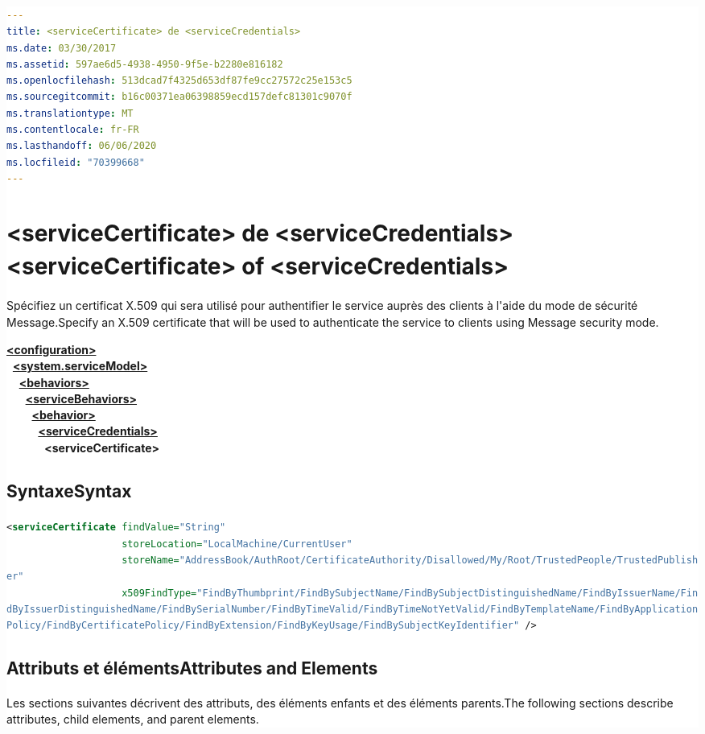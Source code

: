 ```yaml
---
title: <serviceCertificate> de <serviceCredentials>
ms.date: 03/30/2017
ms.assetid: 597ae6d5-4938-4950-9f5e-b2280e816182
ms.openlocfilehash: 513dcad7f4325d653df87fe9cc27572c25e153c5
ms.sourcegitcommit: b16c00371ea06398859ecd157defc81301c9070f
ms.translationtype: MT
ms.contentlocale: fr-FR
ms.lasthandoff: 06/06/2020
ms.locfileid: "70399668"
---
```

# <a name="servicecertificate-of-servicecredentials"></a><span data-ttu-id="b5ca5-102">\<serviceCertificate> de \<serviceCredentials></span><span class="sxs-lookup"><span data-stu-id="b5ca5-102">\<serviceCertificate> of \<serviceCredentials></span></span>
<span data-ttu-id="b5ca5-103">Spécifiez un certificat X.509 qui sera utilisé pour authentifier le service auprès des clients à l'aide du mode de sécurité Message.</span><span class="sxs-lookup"><span data-stu-id="b5ca5-103">Specify an X.509 certificate that will be used to authenticate the service to clients using Message security mode.</span></span>  
  
[**\<configuration>**](../configuration-element.md)\
&nbsp;&nbsp;[**\<system.serviceModel>**](system-servicemodel.md)\
&nbsp;&nbsp;&nbsp;&nbsp;[**\<behaviors>**](behaviors.md)\
&nbsp;&nbsp;&nbsp;&nbsp;&nbsp;&nbsp;[**\<serviceBehaviors>**](servicebehaviors.md)\
&nbsp;&nbsp;&nbsp;&nbsp;&nbsp;&nbsp;&nbsp;&nbsp;[**\<behavior>**](behavior-of-servicebehaviors.md)\
&nbsp;&nbsp;&nbsp;&nbsp;&nbsp;&nbsp;&nbsp;&nbsp;&nbsp;&nbsp;[**\<serviceCredentials>**](servicecredentials.md)\
&nbsp;&nbsp;&nbsp;&nbsp;&nbsp;&nbsp;&nbsp;&nbsp;&nbsp;&nbsp;&nbsp;&nbsp;**\<serviceCertificate>**  
  
## <a name="syntax"></a><span data-ttu-id="b5ca5-104">Syntaxe</span><span class="sxs-lookup"><span data-stu-id="b5ca5-104">Syntax</span></span>  
  
```xml  
<serviceCertificate findValue="String"
                    storeLocation="LocalMachine/CurrentUser"
                    storeName="AddressBook/AuthRoot/CertificateAuthority/Disallowed/My/Root/TrustedPeople/TrustedPublisher"
                    x509FindType="FindByThumbprint/FindBySubjectName/FindBySubjectDistinguishedName/FindByIssuerName/FindByIssuerDistinguishedName/FindBySerialNumber/FindByTimeValid/FindByTimeNotYetValid/FindByTemplateName/FindByApplicationPolicy/FindByCertificatePolicy/FindByExtension/FindByKeyUsage/FindBySubjectKeyIdentifier" />
```  
  
## <a name="attributes-and-elements"></a><span data-ttu-id="b5ca5-105">Attributs et éléments</span><span class="sxs-lookup"><span data-stu-id="b5ca5-105">Attributes and Elements</span></span>  
 <span data-ttu-id="b5ca5-106">Les sections suivantes décrivent des attributs, des éléments enfants et des éléments parents.</span><span class="sxs-lookup"><span data-stu-id="b5ca5-106">The following sections describe attributes, child elements, and parent elements.</span></span>  
  